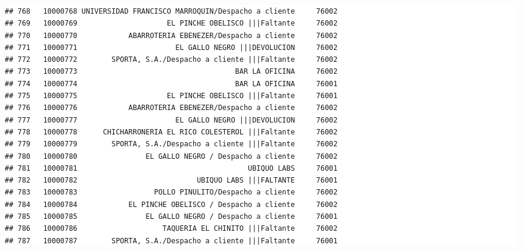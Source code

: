     ## 768   10000768 UNIVERSIDAD FRANCISCO MARROQUIN/Despacho a cliente     76002
    ## 769   10000769                     EL PINCHE OBELISCO |||Faltante     76002
    ## 770   10000770            ABARROTERIA EBENEZER/Despacho a cliente     76002
    ## 771   10000771                       EL GALLO NEGRO |||DEVOLUCION     76002
    ## 772   10000772        SPORTA, S.A./Despacho a cliente |||Faltante     76002
    ## 773   10000773                                     BAR LA OFICINA     76002
    ## 774   10000774                                     BAR LA OFICINA     76001
    ## 775   10000775                     EL PINCHE OBELISCO |||Faltante     76001
    ## 776   10000776            ABARROTERIA EBENEZER/Despacho a cliente     76002
    ## 777   10000777                       EL GALLO NEGRO |||DEVOLUCION     76002
    ## 778   10000778      CHICHARRONERIA EL RICO COLESTEROL |||Faltante     76002
    ## 779   10000779        SPORTA, S.A./Despacho a cliente |||Faltante     76002
    ## 780   10000780                EL GALLO NEGRO / Despacho a cliente     76002
    ## 781   10000781                                        UBIQUO LABS     76001
    ## 782   10000782                            UBIQUO LABS |||FALTANTE     76001
    ## 783   10000783                  POLLO PINULITO/Despacho a cliente     76002
    ## 784   10000784            EL PINCHE OBELISCO / Despacho a cliente     76002
    ## 785   10000785                EL GALLO NEGRO / Despacho a cliente     76001
    ## 786   10000786                    TAQUERIA EL CHINITO |||Faltante     76002
    ## 787   10000787        SPORTA, S.A./Despacho a cliente |||Faltante     76001